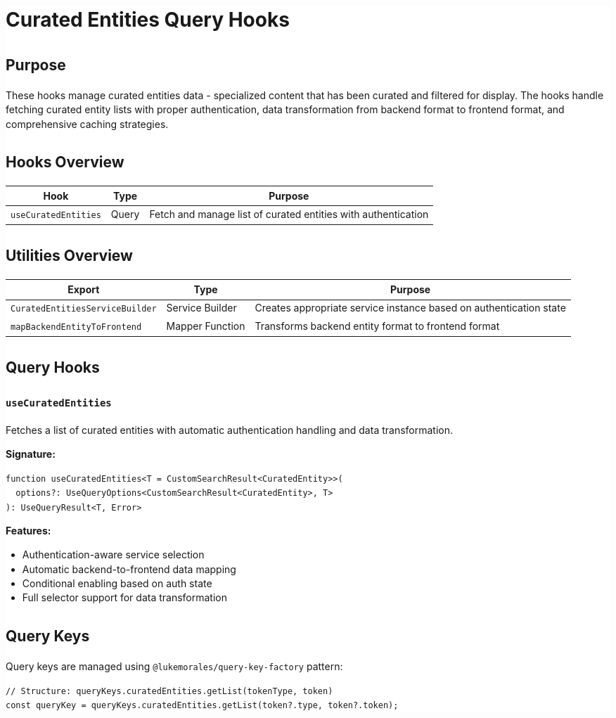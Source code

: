 # Curated Entities Query Hooks

## Purpose

These hooks manage curated entities data - specialized content that has been curated and filtered for display. The hooks handle fetching curated entity lists with proper authentication, data transformation from backend format to frontend format, and comprehensive caching strategies.

## Hooks Overview

| Hook | Type | Purpose |
|------|------|---------|
| `useCuratedEntities` | Query | Fetch and manage list of curated entities with authentication |

## Utilities Overview

| Export | Type | Purpose |
|--------|------|---------|
| `CuratedEntitiesServiceBuilder` | Service Builder | Creates appropriate service instance based on authentication state |
| `mapBackendEntityToFrontend` | Mapper Function | Transforms backend entity format to frontend format |

## Query Hooks

### `useCuratedEntities`

Fetches a list of curated entities with automatic authentication handling and data transformation.

**Signature:**
```tsx
function useCuratedEntities<T = CustomSearchResult<CuratedEntity>>(
  options?: UseQueryOptions<CustomSearchResult<CuratedEntity>, T>
): UseQueryResult<T, Error>
```

**Features:**
- Authentication-aware service selection
- Automatic backend-to-frontend data mapping
- Conditional enabling based on auth state
- Full selector support for data transformation

## Query Keys

Query keys are managed using `@lukemorales/query-key-factory` pattern:

```tsx
// Structure: queryKeys.curatedEntities.getList(tokenType, token)
const queryKey = queryKeys.curatedEntities.getList(token?.type, token?.token);
```

